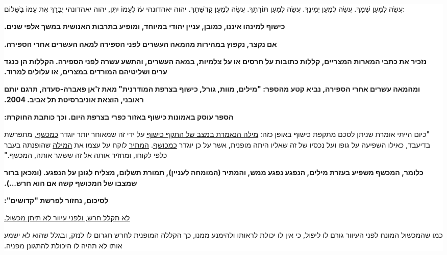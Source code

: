 <span dir="rtl">עֲשֵׂה לְמַעַן שְׁמָךְ. עֲשֵׂה לְמַעַן יְמִינָךְ. עֲשֵׂה לְמַעַן תּוֹרָתָךְ. עֲשֵׂה לְמַעַן
קְדֻשָּׁתָךְ. יהוה יאהדונהי עֹז לְעַמּוֹ יִתֵּן, יהוה יאהדונהי יְבָרֵךְ אֶת עַמּוֹ
בַשָּׁלוֹם</span>:

**<span dir="rtl">כישוף למינהו איננו, כמובן, עניין יהודי במיוחד, ומופיע
בתרבות האנושית במשך אלפי שנים.</span>**

**<span dir="rtl">אם נקצר, נקפוץ במהירות מהמאה העשרים לפני הספירה למאה
העשרים אחרי הספירה.</span>**

**<span dir="rtl">נזכיר את כתבי המארות המצריים, קללות כתובות על חרסים או
על צלמיות, במאה העשרים, והתשע עשרה לפני הספירה. הקללות הן כנגד ערים
ושליטיהם המורדים במצרים, או עלולים למרוד.</span>**

**<span dir="rtl">ומהמאה עשרים אחרי הספירה, נביא קטע מהספר: "מילים,
מוות, גורל, כישוף בצרפת המודרנית" מאת ז'אן פאברה-סעדה, תרגם יותם ראובני,
הוצאת אוניברסיטת תל אביב. 2004.</span>**

**<span dir="rtl">הספר עוסק באמונות כישוף באזור כפרי בצרפת היום. וכך
כותבת החוקרת:</span>**

<span dir="rtl">"כיום הייתי אומרת שניתן לסכם מתקפת כישוף באופן כזה:
<u>מילה הנאמרת במצב של התקף כישוף</u> על ידי זה שמאוחר יותר יוגדר
<u>כמכשף</u>, מתפרשת בדיעבד, כאילו השפיעה על גופו ועל נכסיו של זה שאליו
היתה מופנית, אשר על כן יוגדר <u>כמכושף</u>. <u>המתיר</u> לוקח על עצמו את
<u>המילה</u> שהופנתה בעבר כלפי לקוחו, ומחזיר אותה אל זה ששיגר אותה,
המכשף."</span>

**<span dir="rtl">כלומר, המכשף משפיע בעזרת מילים, הנפגע נפגע ממש, והמתיר
(המומחה לעניין), תמורת תשלום, מצליח לגונן על הנפגע. (ומכאן ברור שמצבו של
המכושף קשה אם הוא חרש...).</span>**

**<span dir="rtl">לסיכום, נחזור לפרשת "קדושים":</span>**

<span dir="rtl"><u>לא תקלל חרש, ולפני עיוור לא תיתן מכשול.</u></span>

<span dir="rtl">כמו שהמכשול המונח לפני העיוור גורם לו ליפול, כי אין לו
יכולת לראותו ולהימנע ממנו, כך הקללה המופנית לחרש תגרום לו לנזק, ובגלל
שהוא לא ישמע אותו לא תהיה לו היכולת להתגונן מפניה.</span>
